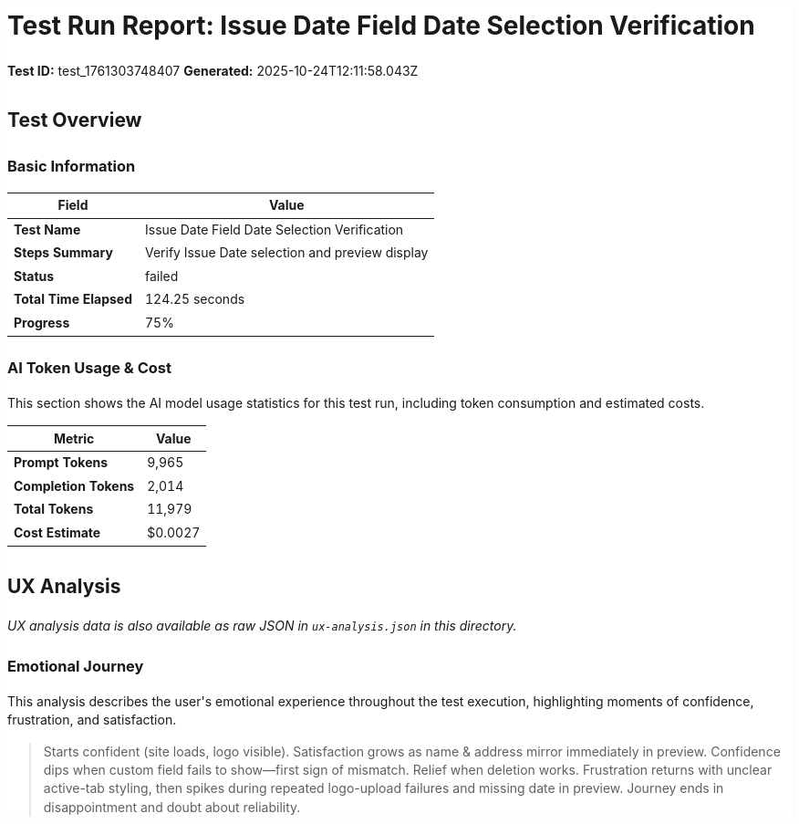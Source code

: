 # Test Run Report: Issue Date Field Date Selection Verification

**Test ID:** test_1761303748407
**Generated:** 2025-10-24T12:11:58.043Z

## Test Overview

### Basic Information

| Field | Value |
|-------|-------|
| **Test Name** | Issue Date Field Date Selection Verification |
| **Steps Summary** | Verify Issue Date selection and preview display |
| **Status** | failed |
| **Total Time Elapsed** | 124.25 seconds |
| **Progress** | 75% |

### AI Token Usage & Cost

This section shows the AI model usage statistics for this test run, including token consumption and estimated costs.

| Metric | Value |
|--------|-------|
| **Prompt Tokens** | 9,965 |
| **Completion Tokens** | 2,014 |
| **Total Tokens** | 11,979 |
| **Cost Estimate** | $0.0027 |

## UX Analysis

*UX analysis data is also available as raw JSON in `ux-analysis.json` in this directory.*

### Emotional Journey

This analysis describes the user's emotional experience throughout the test execution, highlighting moments of confidence, frustration, and satisfaction.

> Starts confident (site loads, logo visible). Satisfaction grows as name & address mirror immediately in preview. Confidence dips when custom field fails to show—first sign of mismatch. Relief when deletion works. Frustration returns with unclear active-tab styling, then spikes during repeated logo-upload failures and missing date in preview. Journey ends in disappointment and doubt about reliability.

